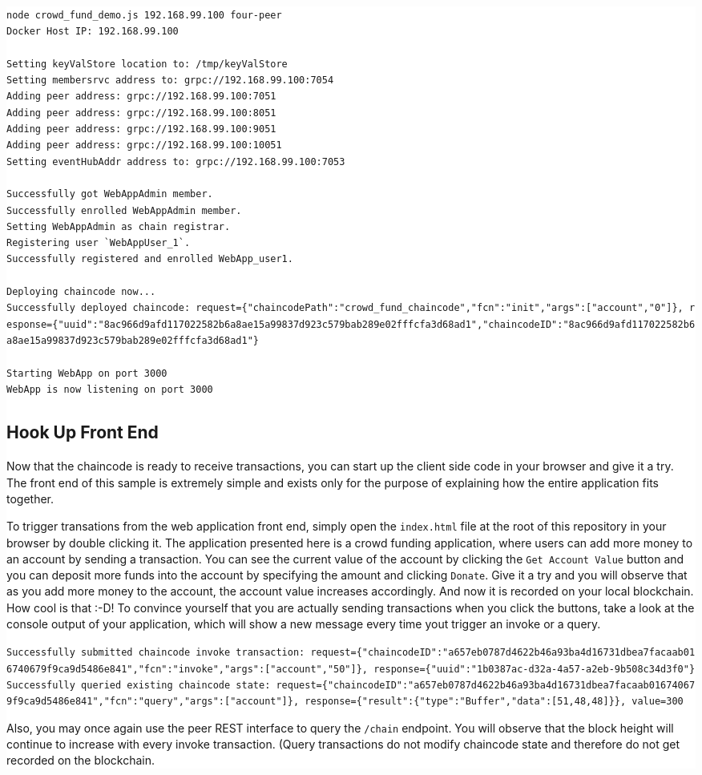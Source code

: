 ```
node crowd_fund_demo.js 192.168.99.100 four-peer
Docker Host IP: 192.168.99.100

Setting keyValStore location to: /tmp/keyValStore
Setting membersrvc address to: grpc://192.168.99.100:7054
Adding peer address: grpc://192.168.99.100:7051
Adding peer address: grpc://192.168.99.100:8051
Adding peer address: grpc://192.168.99.100:9051
Adding peer address: grpc://192.168.99.100:10051
Setting eventHubAddr address to: grpc://192.168.99.100:7053

Successfully got WebAppAdmin member.
Successfully enrolled WebAppAdmin member.
Setting WebAppAdmin as chain registrar.
Registering user `WebAppUser_1`.
Successfully registered and enrolled WebApp_user1.

Deploying chaincode now...
Successfully deployed chaincode: request={"chaincodePath":"crowd_fund_chaincode","fcn":"init","args":["account","0"]}, response={"uuid":"8ac966d9afd117022582b6a8ae15a99837d923c579bab289e02fffcfa3d68ad1","chaincodeID":"8ac966d9afd117022582b6a8ae15a99837d923c579bab289e02fffcfa3d68ad1"}

Starting WebApp on port 3000
WebApp is now listening on port 3000
```  

## Hook Up Front End

Now that the chaincode is ready to receive transactions, you can start up the client side code in your browser and give it a try. The front end of this sample is extremely simple and exists only for the purpose of explaining how the entire application fits together.

To trigger transations from the web application front end, simply open the `index.html` file at the root of this repository in your browser by double clicking it. The application presented here is a crowd funding application, where users can add more money to an account by sending a transaction. You can see the current value of the account by clicking the `Get Account Value` button and you can deposit more funds into the account by specifying the amount and clicking `Donate`. Give it a try and you will observe that as you add more money to the account, the account value increases accordingly. And now it is recorded on your local blockchain. How cool is that :-D! To convince yourself that you are actually sending transactions when you click the buttons, take a look at the console output of your application, which will show a new message every time yout trigger an invoke or a query.

```
Successfully submitted chaincode invoke transaction: request={"chaincodeID":"a657eb0787d4622b46a93ba4d16731dbea7facaab016740679f9ca9d5486e841","fcn":"invoke","args":["account","50"]}, response={"uuid":"1b0387ac-d32a-4a57-a2eb-9b508c34d3f0"}
Successfully queried existing chaincode state: request={"chaincodeID":"a657eb0787d4622b46a93ba4d16731dbea7facaab016740679f9ca9d5486e841","fcn":"query","args":["account"]}, response={"result":{"type":"Buffer","data":[51,48,48]}}, value=300
```

Also, you may once again use the peer REST interface to query the `/chain` endpoint. You will observe that the block height will continue to increase with every invoke transaction. (Query transactions do not modify chaincode state and therefore do not get recorded on the blockchain.
